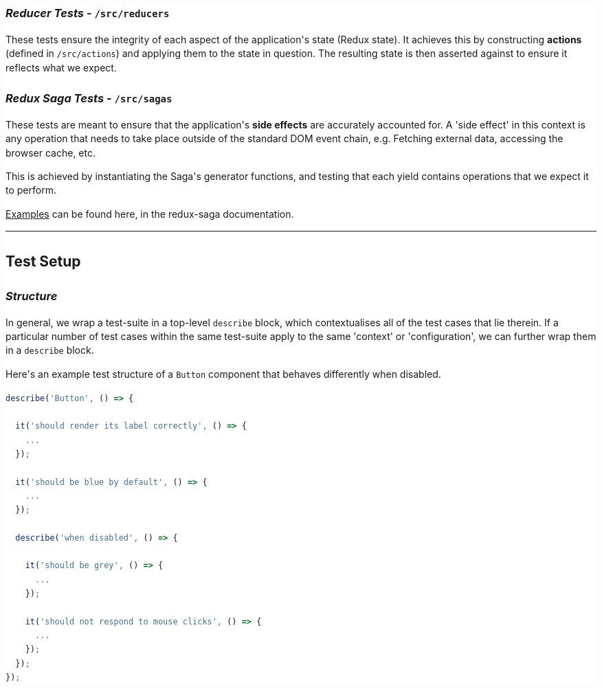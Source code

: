 ### _Reducer Tests_ - `/src/reducers`

These tests ensure the integrity of each aspect of the application's state (Redux state). It achieves this by constructing **actions** (defined in `/src/actions`) and applying them to the state in question. The resulting state is then asserted against to ensure it reflects what we expect.

### _Redux Saga Tests_ - `/src/sagas`

These tests are meant to ensure that the application's **side effects** are accurately accounted for. A 'side effect' in this context is any operation that needs to take place outside of the standard DOM event chain, e.g. Fetching external data, accessing the browser cache, etc.

This is achieved by instantiating the Saga's generator functions, and testing that each yield contains operations that we expect it to perform.

[Examples](https://redux-saga.js.org/docs/advanced/Testing.html) can be found here, in the redux-saga documentation.

------

## Test Setup
### _Structure_

In general, we wrap a test-suite in a top-level `describe` block, which contextualises all of the test cases that lie therein. If a particular number of test cases within the same test-suite apply to the same 'context' or 'configuration', we can further wrap them in a `describe` block.

Here's an example test structure of a `Button` component that behaves differently when disabled.

```javascript
describe('Button', () => {

  it('should render its label correctly', () => {
    ...
  }); 

  it('should be blue by default', () => {
    ...
  });
  
  describe('when disabled', () => {
  
    it('should be grey', () => {
      ...
    });
    
    it('should not respond to mouse clicks', () => {
      ...
    });
  });
});
```
